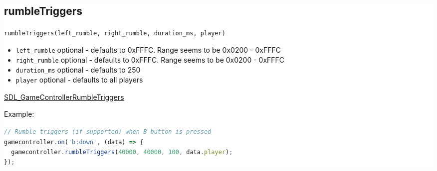 ## rumbleTriggers

`rumbleTriggers(left_rumble, right_rumble, duration_ms, player)`

- `left_rumble` optional - defaults to 0xFFFC. Range seems to be 0x0200 - 0xFFFC
- `right_rumble` optional - defaults to 0xFFFC. Range seems to be 0x0200 - 0xFFFC
- `duration_ms` optional - defaults to 250
- `player` optional - defaults to all players

[SDL_GameControllerRumbleTriggers](https://wiki.libsdl.org/SDL_GameControllerRumbleTriggers)

Example:

```js
// Rumble triggers (if supported) when B button is pressed
gamecontroller.on('b:down', (data) => {
  gamecontroller.rumbleTriggers(40000, 40000, 100, data.player);
});
```
